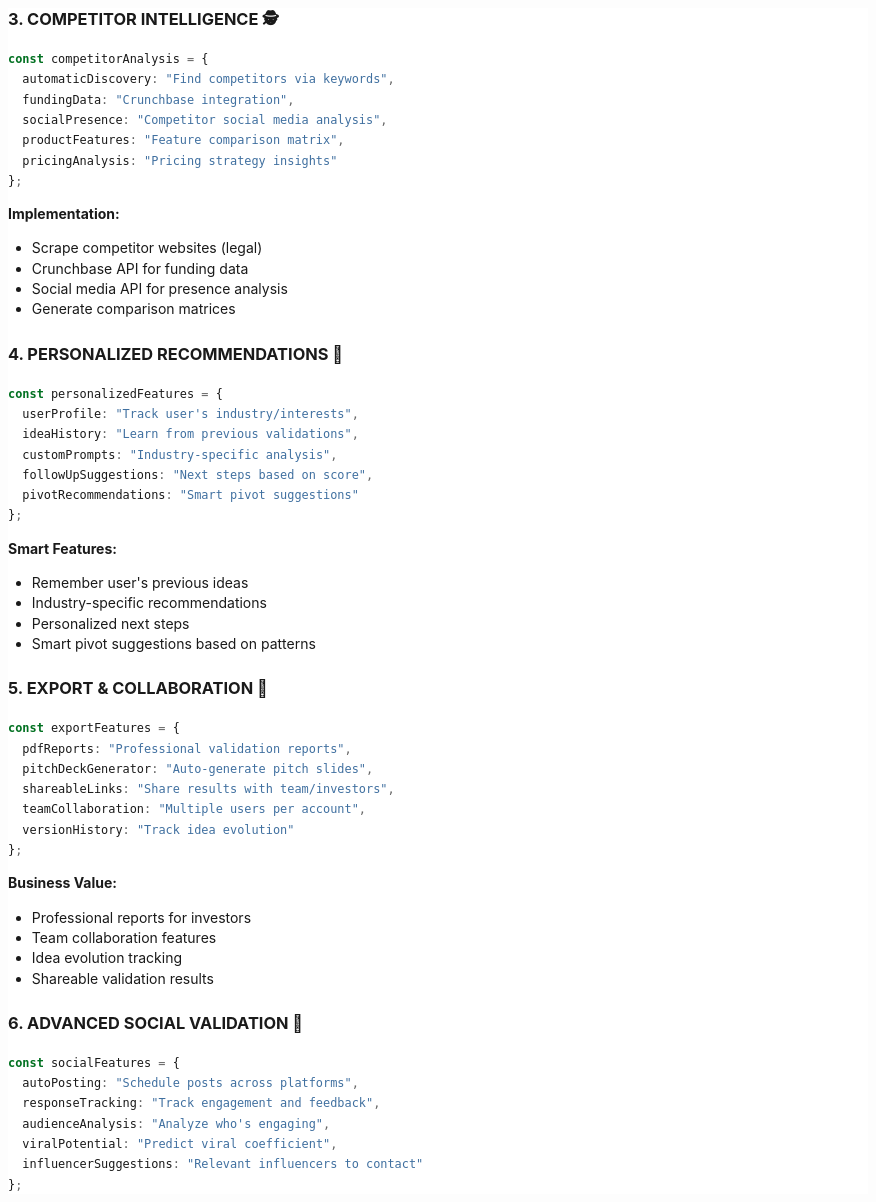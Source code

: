 ### **3. COMPETITOR INTELLIGENCE** 🕵️
```typescript
const competitorAnalysis = {
  automaticDiscovery: "Find competitors via keywords",
  fundingData: "Crunchbase integration",
  socialPresence: "Competitor social media analysis", 
  productFeatures: "Feature comparison matrix",
  pricingAnalysis: "Pricing strategy insights"
};
```

**Implementation:**
- Scrape competitor websites (legal)
- Crunchbase API for funding data
- Social media API for presence analysis
- Generate comparison matrices

### **4. PERSONALIZED RECOMMENDATIONS** 🎯
```typescript
const personalizedFeatures = {
  userProfile: "Track user's industry/interests",
  ideaHistory: "Learn from previous validations",
  customPrompts: "Industry-specific analysis",
  followUpSuggestions: "Next steps based on score",
  pivotRecommendations: "Smart pivot suggestions"
};
```

**Smart Features:**
- Remember user's previous ideas
- Industry-specific recommendations
- Personalized next steps
- Smart pivot suggestions based on patterns

### **5. EXPORT & COLLABORATION** 📄
```typescript
const exportFeatures = {
  pdfReports: "Professional validation reports",
  pitchDeckGenerator: "Auto-generate pitch slides",
  shareableLinks: "Share results with team/investors",
  teamCollaboration: "Multiple users per account",
  versionHistory: "Track idea evolution"
};
```

**Business Value:**
- Professional reports for investors
- Team collaboration features
- Idea evolution tracking
- Shareable validation results

### **6. ADVANCED SOCIAL VALIDATION** 📱
```typescript
const socialFeatures = {
  autoPosting: "Schedule posts across platforms",
  responseTracking: "Track engagement and feedback",
  audienceAnalysis: "Analyze who's engaging",
  viralPotential: "Predict viral coefficient",
  influencerSuggestions: "Relevant influencers to contact"
};
```
